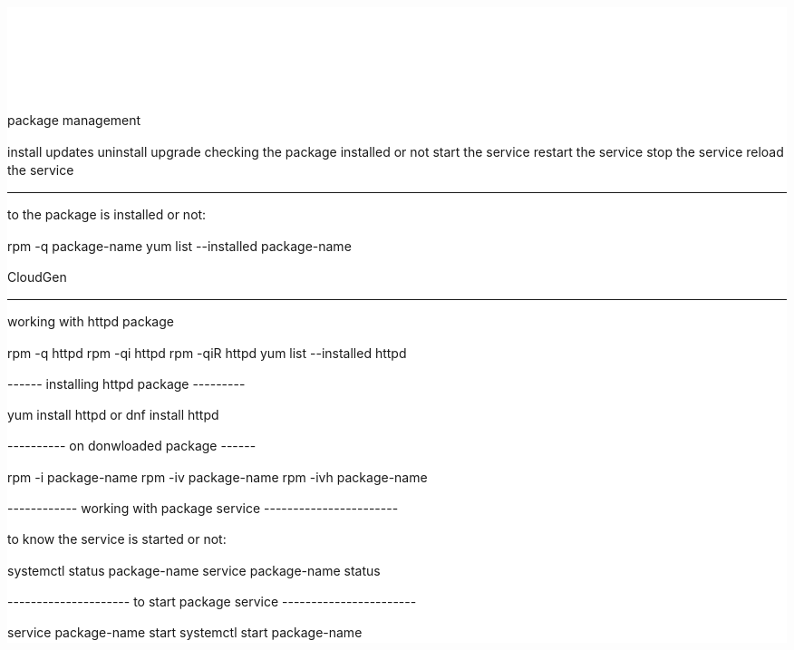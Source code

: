 ~~~~~~~~~~~~~~~~~~~~~~~~~~~~~~~~~~~~~~~~~~~~~~~~






~~~~~~~~~~~~~~~~~~~~~~~~~~~~~~~~~~~~~~~~~~~~~~~~~~~~~~~~~~~~~~~~~~~~~~~~~~
package management 

install
updates
uninstall
upgrade
checking the package installed or not 
start the service 
restart the service
stop the service
reload the service

---------------------------------------

to the package is installed or not:

rpm -q package-name 
yum list --installed package-name

CloudGen

----------------------------------------
working with httpd package

rpm -q httpd 
rpm -qi httpd
rpm -qiR httpd 
yum list --installed httpd 

------ installing httpd package ---------

yum install httpd    or 
dnf install httpd 

---------- on donwloaded package ------

rpm -i package-name
rpm -iv package-name
rpm -ivh package-name

------------ working with package service  -----------------------

to know the service is started or not: 

systemctl status package-name
service package-name status 


--------------------- to start package service -----------------------

service package-name start 
systemctl start package-name 
